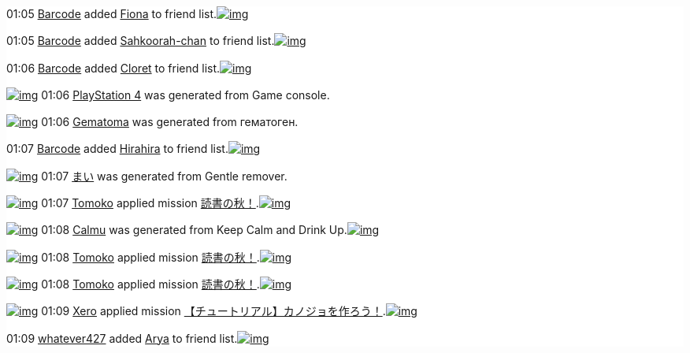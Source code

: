 01:05 [Barcode](http://www.barcodekanojo.com/user/421980/Barcode) added [Fiona](http://www.barcodekanojo.com/kanojo/2626184/Fiona) to friend list.[![img](http://img843.imageshack.us/img843/1848/dt0z.png)](http://www.barcodekanojo.com/kanojo/2626184/Fiona) 

01:05 [Barcode](http://www.barcodekanojo.com/user/421980/Barcode) added [Sahkoorah-chan](http://www.barcodekanojo.com/kanojo/2595389/Sahkoorah-chan) to friend list.[![img](http://img13.imageshack.us/img13/7655/aqlw.png)](http://www.barcodekanojo.com/kanojo/2595389/Sahkoorah-chan) 

01:06 [Barcode](http://www.barcodekanojo.com/user/421980/Barcode) added [Cloret](http://www.barcodekanojo.com/kanojo/1533971/Cloret) to friend list.[![img](http://img42.imageshack.us/img42/6279/acdt.png)](http://www.barcodekanojo.com/kanojo/1533971/Cloret) 

[![img](http://img201.imageshack.us/img201/2929/r3s.png)](http://www.barcodekanojo.com/kanojo/2661924/PlayStation%204) 01:06 [PlayStation 4](http://www.barcodekanojo.com/kanojo/2661924/PlayStation%204) was generated from Game console.

[![img](http://img51.imageshack.us/img51/2686/xcht.png)](http://www.barcodekanojo.com/kanojo/2661925/Gematoma) 01:06 [Gematoma](http://www.barcodekanojo.com/kanojo/2661925/Gematoma) was generated from гематоген.

01:07 [Barcode](http://www.barcodekanojo.com/user/421980/Barcode) added [Hirahira](http://www.barcodekanojo.com/kanojo/2629480/Hirahira) to friend list.[![img](http://img46.imageshack.us/img46/4655/rc0w.png)](http://www.barcodekanojo.com/kanojo/2629480/Hirahira) 

[![img](http://img5.imageshack.us/img5/3530/smiz.png)](http://www.barcodekanojo.com/kanojo/2661926/%E3%81%BE%E3%81%84) 01:07 [まい](http://www.barcodekanojo.com/kanojo/2661926/%E3%81%BE%E3%81%84) was generated from Gentle remover.

[![img](http://img42.imageshack.us/img42/1047/zll4.jpg)](http://www.barcodekanojo.com/user/421556/Tomoko) 01:07 [Tomoko](http://www.barcodekanojo.com/user/421556/Tomoko) applied mission [読書の秋！](http://www.barcodekanojo.com/kanojo/2657469/Physica%20tyan).[![img](http://img689.imageshack.us/img689/1149/ul7a.png)](http://www.barcodekanojo.com/kanojo/2657469/Physica%20tyan) 

[![img](http://img201.imageshack.us/img201/9207/6uuh.png)](http://www.barcodekanojo.com/kanojo/2661927/Calmu) 01:08 [Calmu](http://www.barcodekanojo.com/kanojo/2661927/Calmu) was generated from Keep Calm and Drink Up.[![img](http://img547.imageshack.us/img547/1968/e0wp.jpg)](http://www.barcodekanojo.com/product_images/barcode/5169321/1385741227/Keep%20Calm%20and%20Drink%20Up.jpg) 

[![img](http://img132.imageshack.us/img132/1858/q2h1.jpg)](http://www.barcodekanojo.com/user/421556/Tomoko) 01:08 [Tomoko](http://www.barcodekanojo.com/user/421556/Tomoko) applied mission [読書の秋！](http://www.barcodekanojo.com/kanojo/2657469/Physica%20tyan).[![img](http://img36.imageshack.us/img36/6097/tph7.png)](http://www.barcodekanojo.com/kanojo/2657469/Physica%20tyan) 

[![img](http://img32.imageshack.us/img32/5296/o3bv.jpg)](http://www.barcodekanojo.com/user/421556/Tomoko) 01:08 [Tomoko](http://www.barcodekanojo.com/user/421556/Tomoko) applied mission [読書の秋！](http://www.barcodekanojo.com/kanojo/2657469/Physica%20tyan).[![img](http://img707.imageshack.us/img707/4740/2nlm.png)](http://www.barcodekanojo.com/kanojo/2657469/Physica%20tyan) 

[![img](http://img593.imageshack.us/img593/7844/czmr.jpg)](http://www.barcodekanojo.com/user/421977/Xero) 01:09 [Xero](http://www.barcodekanojo.com/user/421977/Xero) applied mission [【チュートリアル】カノジョを作ろう！](http://www.barcodekanojo.com/kanojo/2412514/Deathwing-chan).[![img](http://img513.imageshack.us/img513/4959/taa8.png)](http://www.barcodekanojo.com/kanojo/2412514/Deathwing-chan) 

01:09 [whatever427](http://www.barcodekanojo.com/user/421573/whatever427) added [Arya](http://www.barcodekanojo.com/kanojo/2609065/Arya) to friend list.[![img](http://img401.imageshack.us/img401/5987/3i7p.png)](http://www.barcodekanojo.com/kanojo/2609065/Arya) 
